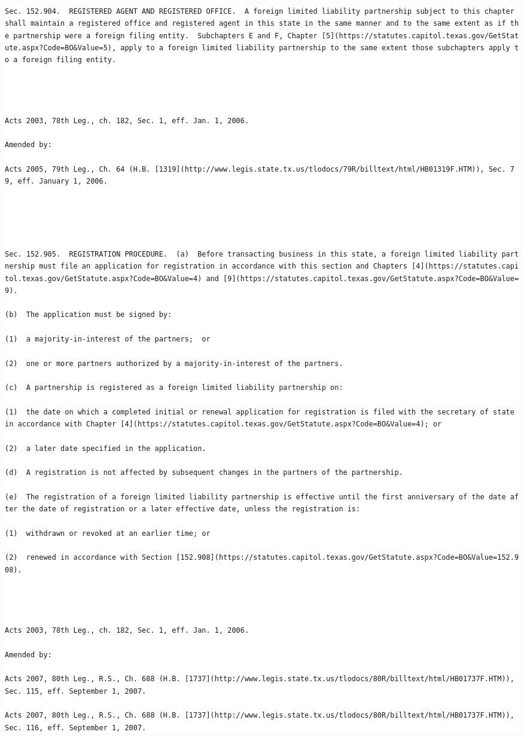     
    
    
    Sec. 152.904.  REGISTERED AGENT AND REGISTERED OFFICE.  A foreign limited liability partnership subject to this chapter shall maintain a registered office and registered agent in this state in the same manner and to the same extent as if the partnership were a foreign filing entity.  Subchapters E and F, Chapter [5](https://statutes.capitol.texas.gov/GetStatute.aspx?Code=BO&Value=5), apply to a foreign limited liability partnership to the same extent those subchapters apply to a foreign filing entity.
    
    
    
    
    Acts 2003, 78th Leg., ch. 182, Sec. 1, eff. Jan. 1, 2006.
    
    Amended by: 
    
    Acts 2005, 79th Leg., Ch. 64 (H.B. [1319](http://www.legis.state.tx.us/tlodocs/79R/billtext/html/HB01319F.HTM)), Sec. 79, eff. January 1, 2006.
    
    
    
    
    
    Sec. 152.905.  REGISTRATION PROCEDURE.  (a)  Before transacting business in this state, a foreign limited liability partnership must file an application for registration in accordance with this section and Chapters [4](https://statutes.capitol.texas.gov/GetStatute.aspx?Code=BO&Value=4) and [9](https://statutes.capitol.texas.gov/GetStatute.aspx?Code=BO&Value=9).
    
    (b)  The application must be signed by:
    
    (1)  a majority-in-interest of the partners;  or
    
    (2)  one or more partners authorized by a majority-in-interest of the partners.
    
    (c)  A partnership is registered as a foreign limited liability partnership on:
    
    (1)  the date on which a completed initial or renewal application for registration is filed with the secretary of state in accordance with Chapter [4](https://statutes.capitol.texas.gov/GetStatute.aspx?Code=BO&Value=4); or
    
    (2)  a later date specified in the application.
    
    (d)  A registration is not affected by subsequent changes in the partners of the partnership.
    
    (e)  The registration of a foreign limited liability partnership is effective until the first anniversary of the date after the date of registration or a later effective date, unless the registration is:
    
    (1)  withdrawn or revoked at an earlier time; or
    
    (2)  renewed in accordance with Section [152.908](https://statutes.capitol.texas.gov/GetStatute.aspx?Code=BO&Value=152.908).
    
    
    
    
    Acts 2003, 78th Leg., ch. 182, Sec. 1, eff. Jan. 1, 2006.
    
    Amended by: 
    
    Acts 2007, 80th Leg., R.S., Ch. 688 (H.B. [1737](http://www.legis.state.tx.us/tlodocs/80R/billtext/html/HB01737F.HTM)), Sec. 115, eff. September 1, 2007.
    
    Acts 2007, 80th Leg., R.S., Ch. 688 (H.B. [1737](http://www.legis.state.tx.us/tlodocs/80R/billtext/html/HB01737F.HTM)), Sec. 116, eff. September 1, 2007.
    